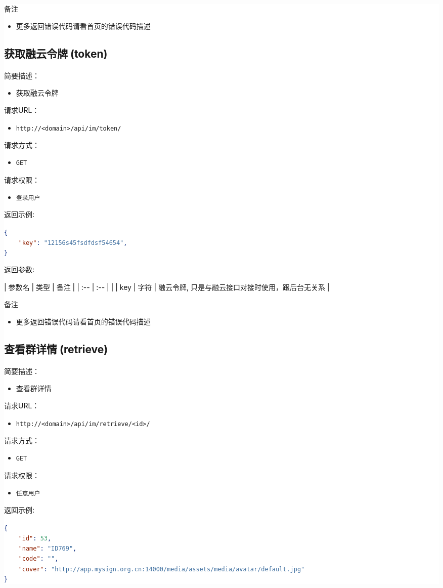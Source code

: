 
备注
 
 - 更多返回错误代码请看首页的错误代码描述

获取融云令牌 (token)
------------

简要描述：
 - 获取融云令牌

请求URL：
 - `http://<domain>/api/im/token/`

请求方式：
 - `GET`

请求权限：
 - `登录用户`

返回示例:

```json
{
    "key": "12156s45fsdfdsf54654",
}
```

返回参数:

| 参数名		| 类型	| 备注		|
| :--		| :--	|			|
| key		| 字符	| 融云令牌, 只是与融云接口对接时使用，跟后台无关系 	|


备注
 
 - 更多返回错误代码请看首页的错误代码描述

查看群详情 (retrieve)
------------

简要描述：
 - 查看群详情

请求URL：
 - `http://<domain>/api/im/retrieve/<id>/`

请求方式：
 - `GET`

请求权限：
 - `任意用户`

返回示例:

```json
{
    "id": 53,
    "name": "ID769",
    "code": "",
    "cover": "http://app.mysign.org.cn:14000/media/assets/media/avatar/default.jpg"
}
```
